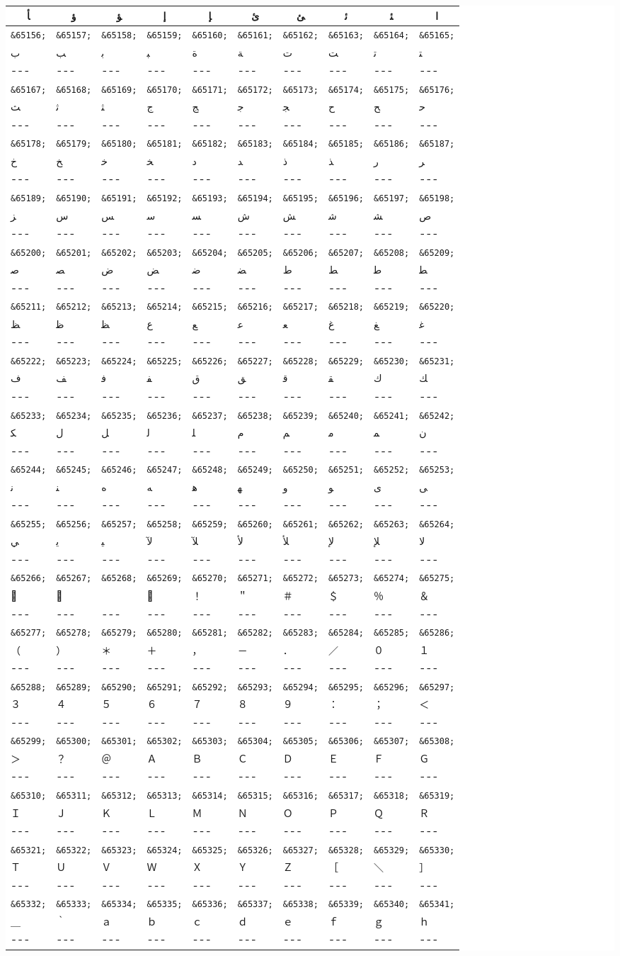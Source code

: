 | &#65156; | &#65157; | &#65158; | &#65159; | &#65160; | &#65161; | &#65162; | &#65163; | &#65164; | &#65165; | 
|  --- |  --- |  --- |  --- |  --- |  --- |  --- |  --- |  --- |  --- | 
| `&65156;` | `&65157;` | `&65158;` | `&65159;` | `&65160;` | `&65161;` | `&65162;` | `&65163;` | `&65164;` | `&65165;` | 
| &#65167; | &#65168; | &#65169; | &#65170; | &#65171; | &#65172; | &#65173; | &#65174; | &#65175; | &#65176; | 
|  --- |  --- |  --- |  --- |  --- |  --- |  --- |  --- |  --- |  --- | 
| `&65167;` | `&65168;` | `&65169;` | `&65170;` | `&65171;` | `&65172;` | `&65173;` | `&65174;` | `&65175;` | `&65176;` | 
| &#65178; | &#65179; | &#65180; | &#65181; | &#65182; | &#65183; | &#65184; | &#65185; | &#65186; | &#65187; | 
|  --- |  --- |  --- |  --- |  --- |  --- |  --- |  --- |  --- |  --- | 
| `&65178;` | `&65179;` | `&65180;` | `&65181;` | `&65182;` | `&65183;` | `&65184;` | `&65185;` | `&65186;` | `&65187;` | 
| &#65189; | &#65190; | &#65191; | &#65192; | &#65193; | &#65194; | &#65195; | &#65196; | &#65197; | &#65198; | 
|  --- |  --- |  --- |  --- |  --- |  --- |  --- |  --- |  --- |  --- | 
| `&65189;` | `&65190;` | `&65191;` | `&65192;` | `&65193;` | `&65194;` | `&65195;` | `&65196;` | `&65197;` | `&65198;` | 
| &#65200; | &#65201; | &#65202; | &#65203; | &#65204; | &#65205; | &#65206; | &#65207; | &#65208; | &#65209; | 
|  --- |  --- |  --- |  --- |  --- |  --- |  --- |  --- |  --- |  --- | 
| `&65200;` | `&65201;` | `&65202;` | `&65203;` | `&65204;` | `&65205;` | `&65206;` | `&65207;` | `&65208;` | `&65209;` | 
| &#65211; | &#65212; | &#65213; | &#65214; | &#65215; | &#65216; | &#65217; | &#65218; | &#65219; | &#65220; | 
|  --- |  --- |  --- |  --- |  --- |  --- |  --- |  --- |  --- |  --- | 
| `&65211;` | `&65212;` | `&65213;` | `&65214;` | `&65215;` | `&65216;` | `&65217;` | `&65218;` | `&65219;` | `&65220;` | 
| &#65222; | &#65223; | &#65224; | &#65225; | &#65226; | &#65227; | &#65228; | &#65229; | &#65230; | &#65231; | 
|  --- |  --- |  --- |  --- |  --- |  --- |  --- |  --- |  --- |  --- | 
| `&65222;` | `&65223;` | `&65224;` | `&65225;` | `&65226;` | `&65227;` | `&65228;` | `&65229;` | `&65230;` | `&65231;` | 
| &#65233; | &#65234; | &#65235; | &#65236; | &#65237; | &#65238; | &#65239; | &#65240; | &#65241; | &#65242; | 
|  --- |  --- |  --- |  --- |  --- |  --- |  --- |  --- |  --- |  --- | 
| `&65233;` | `&65234;` | `&65235;` | `&65236;` | `&65237;` | `&65238;` | `&65239;` | `&65240;` | `&65241;` | `&65242;` | 
| &#65244; | &#65245; | &#65246; | &#65247; | &#65248; | &#65249; | &#65250; | &#65251; | &#65252; | &#65253; | 
|  --- |  --- |  --- |  --- |  --- |  --- |  --- |  --- |  --- |  --- | 
| `&65244;` | `&65245;` | `&65246;` | `&65247;` | `&65248;` | `&65249;` | `&65250;` | `&65251;` | `&65252;` | `&65253;` | 
| &#65255; | &#65256; | &#65257; | &#65258; | &#65259; | &#65260; | &#65261; | &#65262; | &#65263; | &#65264; | 
|  --- |  --- |  --- |  --- |  --- |  --- |  --- |  --- |  --- |  --- | 
| `&65255;` | `&65256;` | `&65257;` | `&65258;` | `&65259;` | `&65260;` | `&65261;` | `&65262;` | `&65263;` | `&65264;` | 
| &#65266; | &#65267; | &#65268; | &#65269; | &#65270; | &#65271; | &#65272; | &#65273; | &#65274; | &#65275; | 
|  --- |  --- |  --- |  --- |  --- |  --- |  --- |  --- |  --- |  --- | 
| `&65266;` | `&65267;` | `&65268;` | `&65269;` | `&65270;` | `&65271;` | `&65272;` | `&65273;` | `&65274;` | `&65275;` | 
| &#65277; | &#65278; | &#65279; | &#65280; | &#65281; | &#65282; | &#65283; | &#65284; | &#65285; | &#65286; | 
|  --- |  --- |  --- |  --- |  --- |  --- |  --- |  --- |  --- |  --- | 
| `&65277;` | `&65278;` | `&65279;` | `&65280;` | `&65281;` | `&65282;` | `&65283;` | `&65284;` | `&65285;` | `&65286;` | 
| &#65288; | &#65289; | &#65290; | &#65291; | &#65292; | &#65293; | &#65294; | &#65295; | &#65296; | &#65297; | 
|  --- |  --- |  --- |  --- |  --- |  --- |  --- |  --- |  --- |  --- | 
| `&65288;` | `&65289;` | `&65290;` | `&65291;` | `&65292;` | `&65293;` | `&65294;` | `&65295;` | `&65296;` | `&65297;` | 
| &#65299; | &#65300; | &#65301; | &#65302; | &#65303; | &#65304; | &#65305; | &#65306; | &#65307; | &#65308; | 
|  --- |  --- |  --- |  --- |  --- |  --- |  --- |  --- |  --- |  --- | 
| `&65299;` | `&65300;` | `&65301;` | `&65302;` | `&65303;` | `&65304;` | `&65305;` | `&65306;` | `&65307;` | `&65308;` | 
| &#65310; | &#65311; | &#65312; | &#65313; | &#65314; | &#65315; | &#65316; | &#65317; | &#65318; | &#65319; | 
|  --- |  --- |  --- |  --- |  --- |  --- |  --- |  --- |  --- |  --- | 
| `&65310;` | `&65311;` | `&65312;` | `&65313;` | `&65314;` | `&65315;` | `&65316;` | `&65317;` | `&65318;` | `&65319;` | 
| &#65321; | &#65322; | &#65323; | &#65324; | &#65325; | &#65326; | &#65327; | &#65328; | &#65329; | &#65330; | 
|  --- |  --- |  --- |  --- |  --- |  --- |  --- |  --- |  --- |  --- | 
| `&65321;` | `&65322;` | `&65323;` | `&65324;` | `&65325;` | `&65326;` | `&65327;` | `&65328;` | `&65329;` | `&65330;` | 
| &#65332; | &#65333; | &#65334; | &#65335; | &#65336; | &#65337; | &#65338; | &#65339; | &#65340; | &#65341; | 
|  --- |  --- |  --- |  --- |  --- |  --- |  --- |  --- |  --- |  --- | 
| `&65332;` | `&65333;` | `&65334;` | `&65335;` | `&65336;` | `&65337;` | `&65338;` | `&65339;` | `&65340;` | `&65341;` | 
| &#65343; | &#65344; | &#65345; | &#65346; | &#65347; | &#65348; | &#65349; | &#65350; | &#65351; | &#65352; | 
|  --- |  --- |  --- |  --- |  --- |  --- |  --- |  --- |  --- |  --- | 